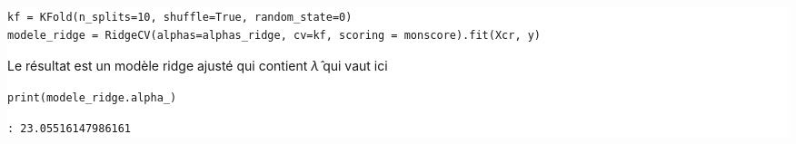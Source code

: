 ```{code-cell} python
kf = KFold(n_splits=10, shuffle=True, random_state=0)
modele_ridge = RidgeCV(alphas=alphas_ridge, cv=kf, scoring = monscore).fit(Xcr, y)
```

Le résultat est un modèle ridge ajusté qui
   contient $\hat\lambda$ qui vaut ici




```{code-cell} python
print(modele_ridge.alpha_)
```

    : 23.05516147986161
